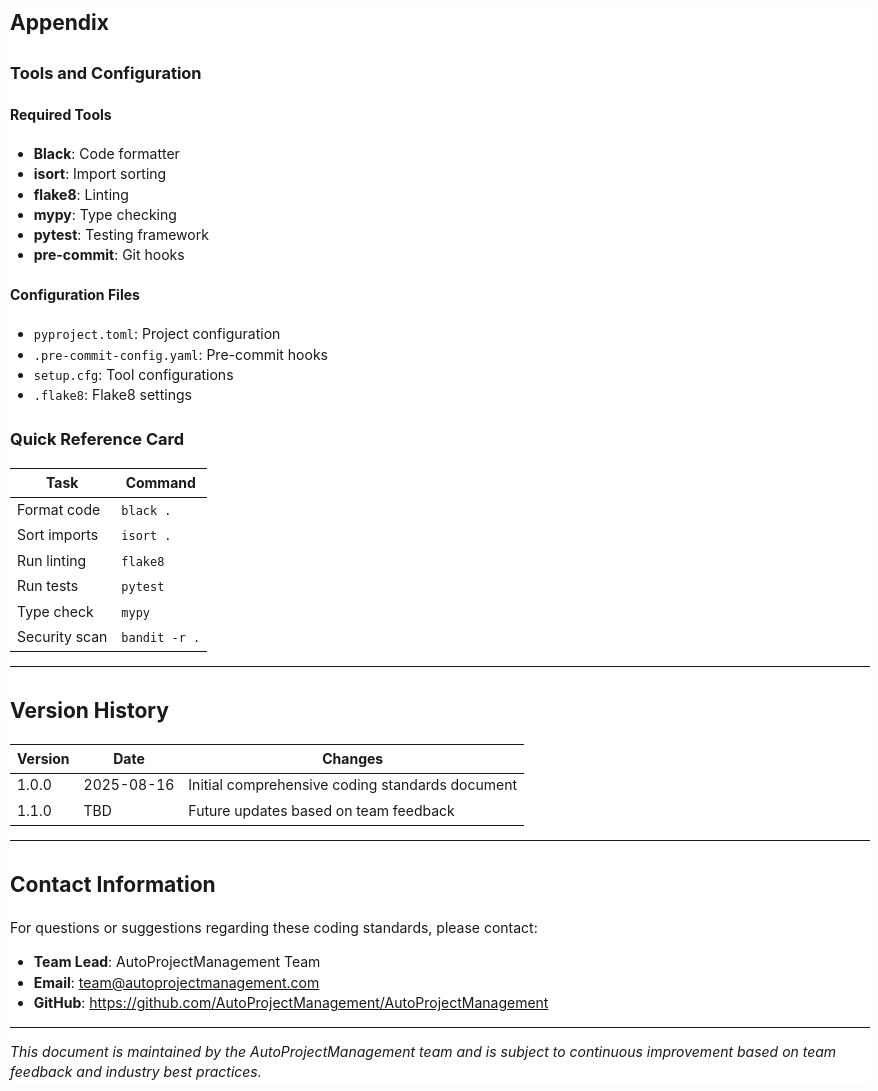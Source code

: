 
## Appendix

### Tools and Configuration

#### Required Tools
- **Black**: Code formatter
- **isort**: Import sorting
- **flake8**: Linting
- **mypy**: Type checking
- **pytest**: Testing framework
- **pre-commit**: Git hooks

#### Configuration Files
- `pyproject.toml`: Project configuration
- `.pre-commit-config.yaml`: Pre-commit hooks
- `setup.cfg`: Tool configurations
- `.flake8`: Flake8 settings

### Quick Reference Card

| Task | Command |
|------|---------|
| Format code | `black .` |
| Sort imports | `isort .` |
| Run linting | `flake8` |
| Run tests | `pytest` |
| Type check | `mypy` |
| Security scan | `bandit -r .` |

---

## Version History

| Version | Date | Changes |
|---------|------|---------|
| 1.0.0 | 2025-08-16 | Initial comprehensive coding standards document |
| 1.1.0 | TBD | Future updates based on team feedback |

---

## Contact Information

For questions or suggestions regarding these coding standards, please contact:
- **Team Lead**: AutoProjectManagement Team
- **Email**: team@autoprojectmanagement.com
- **GitHub**: https://github.com/AutoProjectManagement/AutoProjectManagement

---

*This document is maintained by the AutoProjectManagement team and is subject to continuous improvement based on team feedback and industry best practices.*
